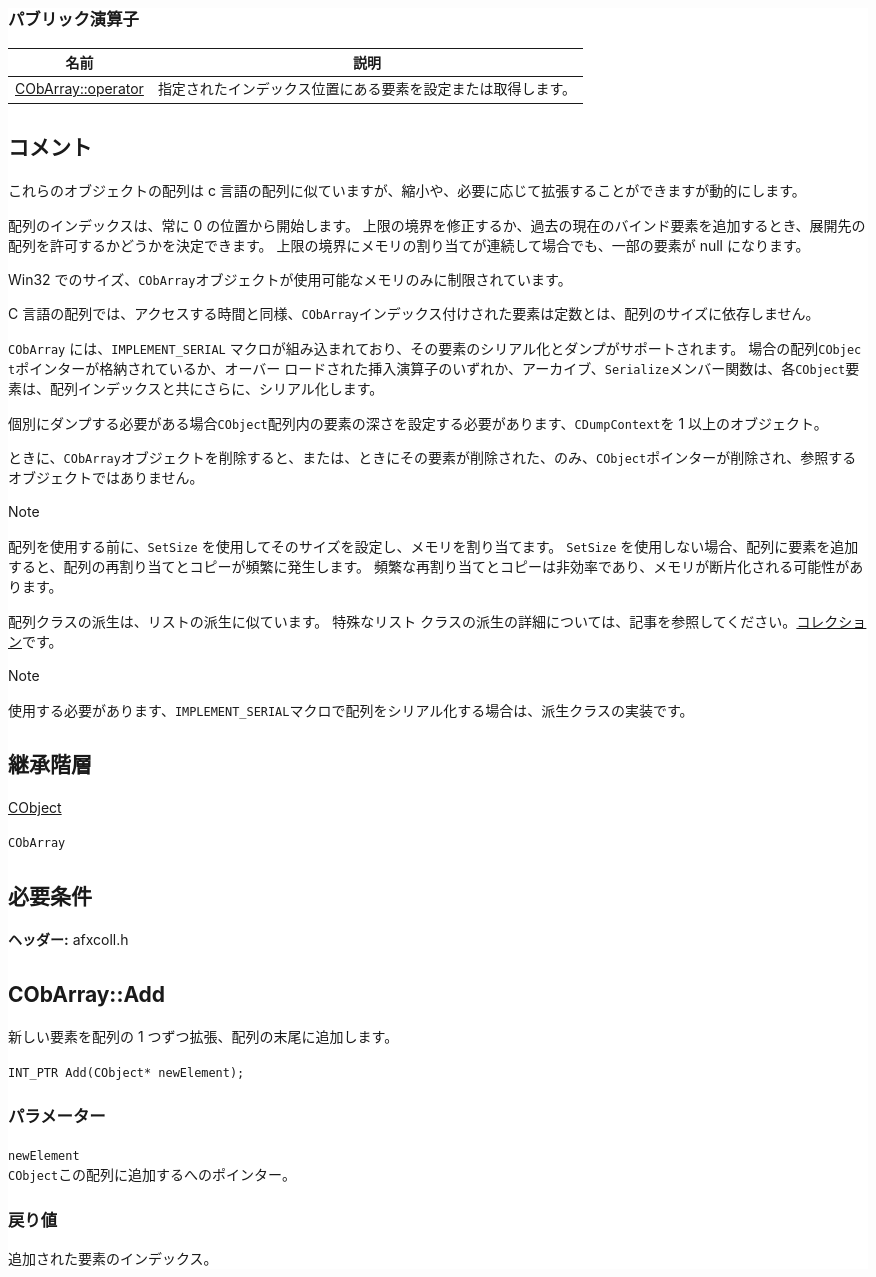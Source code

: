 ### <a name="public-operators"></a>パブリック演算子  
  
|名前|説明|  
|----------|-----------------|  
|[CObArray::operator](#operator_at)|指定されたインデックス位置にある要素を設定または取得します。|  
  
## <a name="remarks"></a>コメント  
 これらのオブジェクトの配列は c 言語の配列に似ていますが、縮小や、必要に応じて拡張することができますが動的にします。  
  
 配列のインデックスは、常に 0 の位置から開始します。 上限の境界を修正するか、過去の現在のバインド要素を追加するとき、展開先の配列を許可するかどうかを決定できます。 上限の境界にメモリの割り当てが連続して場合でも、一部の要素が null になります。  
  
 Win32 でのサイズ、`CObArray`オブジェクトが使用可能なメモリのみに制限されています。  
  
 C 言語の配列では、アクセスする時間と同様、`CObArray`インデックス付けされた要素は定数とは、配列のサイズに依存しません。  
  
 `CObArray` には、`IMPLEMENT_SERIAL` マクロが組み込まれており、その要素のシリアル化とダンプがサポートされます。 場合の配列`CObject`ポインターが格納されているか、オーバー ロードされた挿入演算子のいずれか、アーカイブ、`Serialize`メンバー関数は、各`CObject`要素は、配列インデックスと共にさらに、シリアル化します。  
  
 個別にダンプする必要がある場合`CObject`配列内の要素の深さを設定する必要があります、`CDumpContext`を 1 以上のオブジェクト。  
  
 ときに、`CObArray`オブジェクトを削除すると、または、ときにその要素が削除された、のみ、`CObject`ポインターが削除され、参照するオブジェクトではありません。  
  
> [!NOTE]
>  配列を使用する前に、`SetSize` を使用してそのサイズを設定し、メモリを割り当てます。 `SetSize` を使用しない場合、配列に要素を追加すると、配列の再割り当てとコピーが頻繁に発生します。 頻繁な再割り当てとコピーは非効率であり、メモリが断片化される可能性があります。  
  
 配列クラスの派生は、リストの派生に似ています。 特殊なリスト クラスの派生の詳細については、記事を参照してください。[コレクション](../../mfc/collections.md)です。  
  
> [!NOTE]
>  使用する必要があります、`IMPLEMENT_SERIAL`マクロで配列をシリアル化する場合は、派生クラスの実装です。  
  
## <a name="inheritance-hierarchy"></a>継承階層  
 [CObject](../../mfc/reference/cobject-class.md)  
  
 `CObArray`  
  
## <a name="requirements"></a>必要条件  
 **ヘッダー:** afxcoll.h  
  
##  <a name="add"></a>CObArray::Add  
 新しい要素を配列の 1 つずつ拡張、配列の末尾に追加します。  
  
```  
INT_PTR Add(CObject* newElement);
```  
  
### <a name="parameters"></a>パラメーター  
 `newElement`  
 `CObject`この配列に追加するへのポインター。  
  
### <a name="return-value"></a>戻り値  
 追加された要素のインデックス。  
  